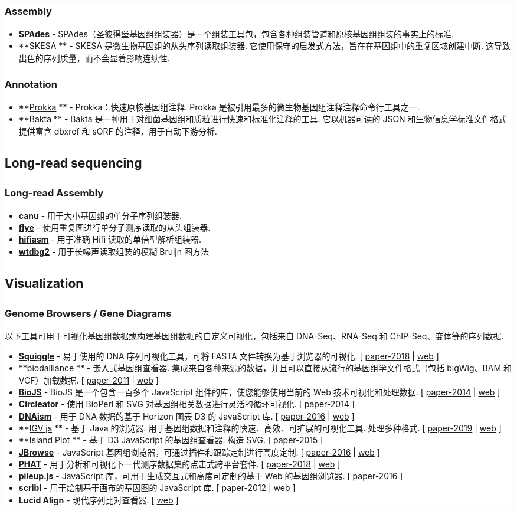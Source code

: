 ### Assembly
- **[SPAdes](https://github.com/ablab/spades)** - SPAdes（圣彼得堡基因组组装器）是一个组装工具包，包含各种组装管道和原核基因组组装的事实上的标准.
- **[SKESA](https://github.com/ncbi/SKESA) ** - SKESA 是微生物基因组的从头序列读取组装器. 它使用保守的启发式方法，旨在在基因组中的重复区域创建中断. 这导致出色的序列质量，而不会显着影响连续性.

### Annotation
- **[Prokka](https://github.com/tseemann/prokka) ** - Prokka：快速原核基因组注释.  Prokka 是被引用最多的微生物基因组注释注释命令行工具之一.
- **[Bakta](https://github.com/oschwengers/bakta) ** - Bakta 是一种用于对细菌基因组和质粒进行快速和标准化注释的工具. 它以机器可读的 JSON 和生物信息学标准文件格式提供富含 dbxref 和 sORF 的注释，用于自动下游分析.

## Long-read sequencing

### Long-read Assembly

- **[canu](https://github.com/marbl/canu)** - 用于大小基因组的单分子序列组装器.
- **[flye](https://github.com/fenderglass/Flye)** - 使用重复图进行单分子测序读取的从头组装器. 
- **[hifiasm](https://github.com/chhylp123/hifiasm)** - 用于准确 Hifi 读取的单倍型解析组装器.
- **[wtdbg2](https://github.com/ruanjue/wtdbg2)** - 用于长噪声读取组装的模糊 Bruijn 图方法

## Visualization

### Genome Browsers / Gene Diagrams

以下工具可用于可视化基因组数据或构建基因组数据的自定义可视化，包括来自 DNA-Seq、RNA-Seq 和 ChIP-Seq、变体等的序列数据.

- **[Squiggle](https://github.com/Lab41/squiggle)** - 易于使用的 DNA 序列可视化工具，可将 FASTA 文件转换为基于浏览器的可视化. [ [paper-2018](https://pubmed.ncbi.nlm.nih.gov/30247632) | [web](https://squiggle.readthedocs.io/en/latest/) ]
- **[biodalliance](https://github.com/dasmoth/dalliance) ** - 嵌入式基因组查看器. 集成来自各种来源的数据，并且可以直接从流行的基因组学文件格式（包括 bigWig、BAM 和 VCF）加载数据.
  [ [paper-2011](https://pubmed.ncbi.nlm.nih.gov/21252075) | [web](http://www.biodalliance.org) ]
- **[BioJS](https://github.com/biojs/biojs)** - BioJS 是一个包含一百多个 JavaScript 组件的库，使您能够使用当前的 Web 技术可视化和处理数据. [ [paper-2014](https://pubmed.ncbi.nlm.nih.gov/25075290/) | [web](http://biojs.net/) ]
- **[Circleator](https://github.com/jonathancrabtree/Circleator)** - 使用 BioPerl 和 SVG 对基因组相关数据进行灵活的循环可视化. [ [paper-2014](https://pubmed.ncbi.nlm.nih.gov/25075113) ]
- **[DNAism](https://github.com/drio/dnaism)** - 用于 DNA 数据的基于 Horizo​​n 图表 D3 的 JavaScript 库. [ [paper-2016](https://bmcbioinformatics.biomedcentral.com/articles/10.1186/s12859-016-0891-2) | [web](http://drio.github.io/dnaism/) ]
- **[IGV js](https://github.com/igvteam/igv) ** - 基于 Java 的浏览器. 用于基因组数据和注释的快速、高效、可扩展的可视化工具. 处理多种格式. [ [paper-2019](https://pubmed.ncbi.nlm.nih.gov/31099383) | [web](https://software.broadinstitute.org/software/igv) ]
- **[Island Plot](https://github.com/lairdm/islandplot) ** - 基于 D3 JavaScript 的基因组查看器. 构造 SVG. [ [paper-2015](https://pubmed.ncbi.nlm.nih.gov/25916842/) ]
- **[JBrowse](https://github.com/GMOD/jbrowse)** - JavaScript 基因组浏览器，可通过插件和跟踪定制进行高度定制. [ [paper-2016](https://pubmed.ncbi.nlm.nih.gov/27072794) | [web](http://jbrowse.org/) ]
- **[PHAT](https://github.com/chgibb/PHAT)** - 用于分析和可视化下一代测序数据集的点击式跨平台套件. [ [paper-2018](https://pubmed.ncbi.nlm.nih.gov/30561651) | [web](https://chgibb.github.io/PHATDocs) ]
- **[pileup.js](https://github.com/hammerlab/pileup.js)** - JavaScript 库，可用于生成交互式和高度可定制的基于 Web 的基因组浏览器. [ [paper-2016](https://pubmed.ncbi.nlm.nih.gov/27153605) ]
- **[scribl](https://github.com/chmille4/Scribl)** - 用于绘制基于画布的基因图的 JavaScript 库. [ [paper-2012](https://pubmed.ncbi.nlm.nih.gov/23172864) | [web](http://chmille4.github.io/Scribl) ]
- **Lucid Align** - 现代序列比对查看器. [ [web](https://lucidalign.com) ]
